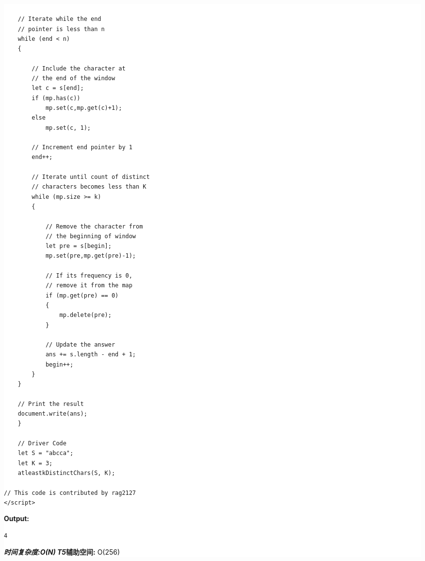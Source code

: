 ```

    // Iterate while the end
    // pointer is less than n
    while (end < n)
    {

        // Include the character at
        // the end of the window
        let c = s[end];
        if (mp.has(c))
            mp.set(c,mp.get(c)+1);
        else
            mp.set(c, 1);

        // Increment end pointer by 1
        end++;

        // Iterate until count of distinct
        // characters becomes less than K
        while (mp.size >= k)
        {

            // Remove the character from
            // the beginning of window
            let pre = s[begin];
            mp.set(pre,mp.get(pre)-1);

            // If its frequency is 0,
            // remove it from the map
            if (mp.get(pre) == 0)
            {
                mp.delete(pre);
            }

            // Update the answer
            ans += s.length - end + 1;
            begin++;
        }
    }

    // Print the result
    document.write(ans);
    }

    // Driver Code
    let S = "abcca";
    let K = 3;
    atleastkDistinctChars(S, K);

// This code is contributed by rag2127
</script>
```

**Output:** 

```
4
```

***时间复杂度:**O(N)*
T5**辅助空间:** O(256)